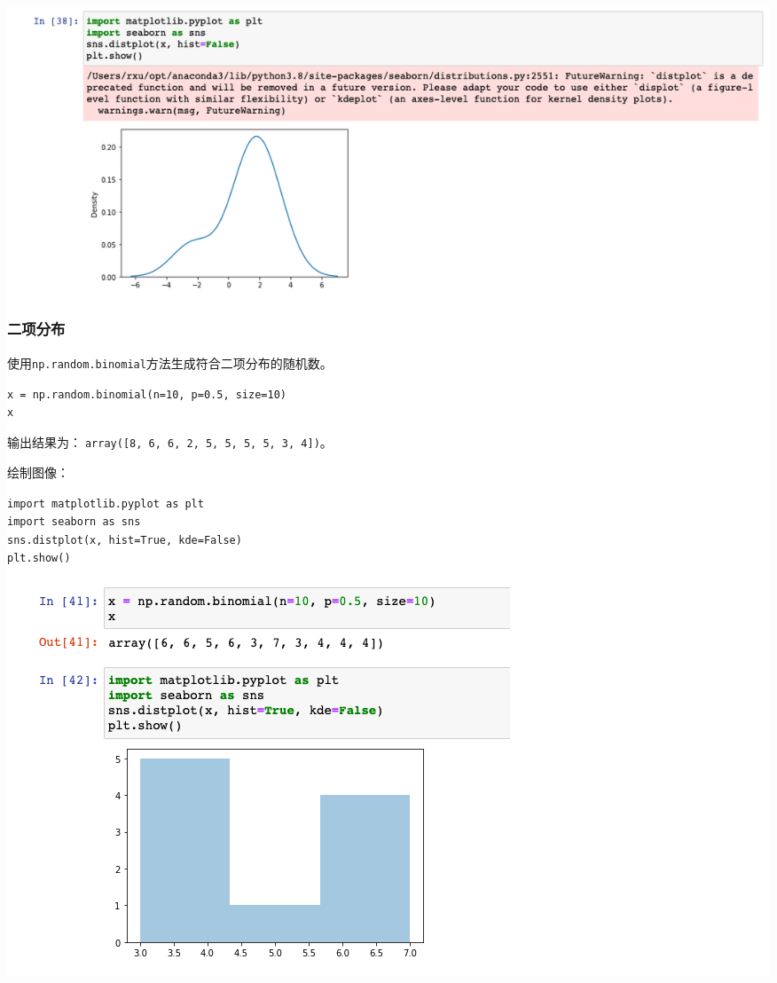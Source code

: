 ![image-20210301001711403](numpy.assets/image-20210301001711403.png)





### 二项分布 

使用`np.random.binomial`方法生成符合二项分布的随机数。

```
x = np.random.binomial(n=10, p=0.5, size=10)
x
```

输出结果为： `array([8, 6, 6, 2, 5, 5, 5, 5, 3, 4])`。

绘制图像：

```
import matplotlib.pyplot as plt
import seaborn as sns
sns.distplot(x, hist=True, kde=False)
plt.show()
```

![image-20210301001823480](numpy.assets/image-20210301001823480.png)
